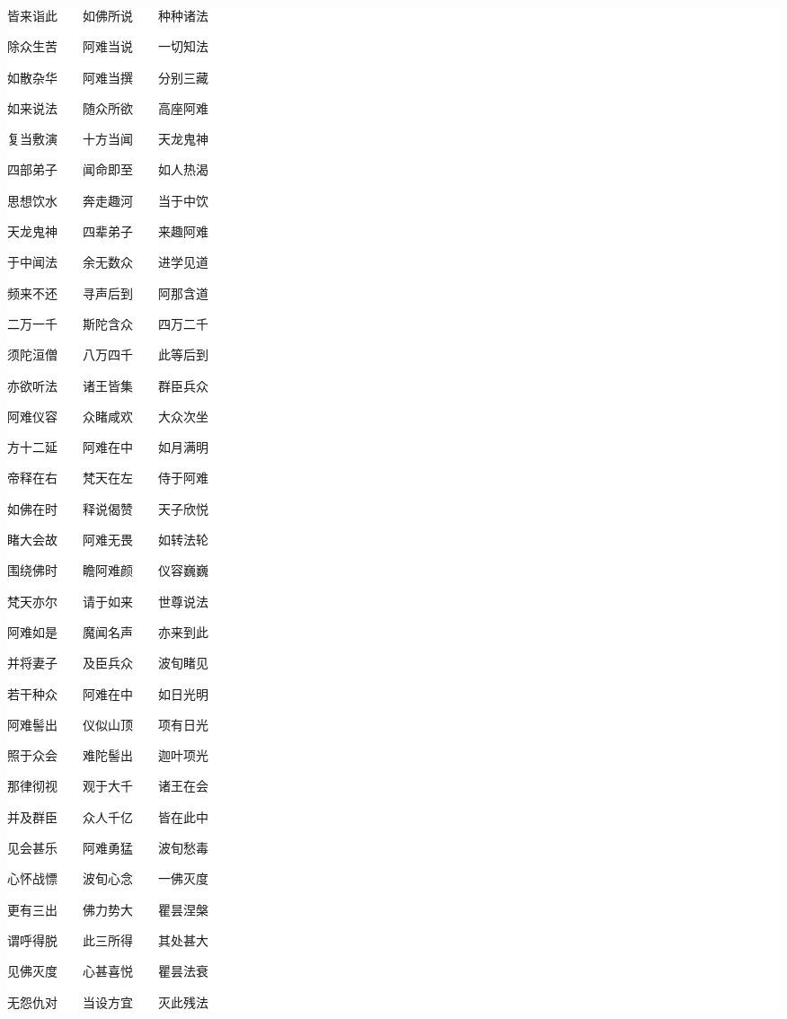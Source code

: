 皆来诣此　　如佛所说　　种种诸法  

除众生苦　　阿难当说　　一切知法  

如散杂华　　阿难当撰　　分别三藏  

如来说法　　随众所欲　　高座阿难  

复当敷演　　十方当闻　　天龙鬼神  

四部弟子　　闻命即至　　如人热渴  

思想饮水　　奔走趣河　　当于中饮  

天龙鬼神　　四辈弟子　　来趣阿难  

于中闻法　　余无数众　　进学见道  

频来不还　　寻声后到　　阿那含道  

二万一千　　斯陀含众　　四万二千  

须陀洹僧　　八万四千　　此等后到  

亦欲听法　　诸王皆集　　群臣兵众  

阿难仪容　　众睹咸欢　　大众次坐  

方十二延　　阿难在中　　如月满明  

帝释在右　　梵天在左　　侍于阿难  

如佛在时　　释说偈赞　　天子欣悦  

睹大会故　　阿难无畏　　如转法轮  

围绕佛时　　瞻阿难颜　　仪容巍巍  

梵天亦尔　　请于如来　　世尊说法  

阿难如是　　魔闻名声　　亦来到此  

并将妻子　　及臣兵众　　波旬睹见  

若干种众　　阿难在中　　如日光明  

阿难髻出　　仪似山顶　　项有日光  

照于众会　　难陀髻出　　迦叶项光  

那律彻视　　观于大千　　诸王在会  

并及群臣　　众人千亿　　皆在此中  

见会甚乐　　阿难勇猛　　波旬愁毒  

心怀战慓　　波旬心念　　一佛灭度  

更有三出　　佛力势大　　瞿昙涅槃  

谓呼得脱　　此三所得　　其处甚大  

见佛灭度　　心甚喜悦　　瞿昙法衰  

无怨仇对　　当设方宜　　灭此残法  
